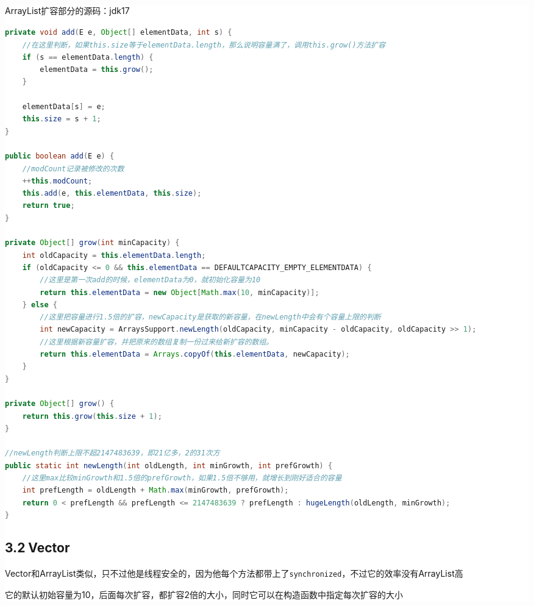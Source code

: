 ArrayList扩容部分的源码：jdk17

```java
private void add(E e, Object[] elementData, int s) {
    //在这里判断，如果this.size等于elementData.length，那么说明容量满了，调用this.grow()方法扩容
    if (s == elementData.length) {
        elementData = this.grow();
    }

    elementData[s] = e;
    this.size = s + 1;
}

public boolean add(E e) {
    //modCount记录被修改的次数
    ++this.modCount;
    this.add(e, this.elementData, this.size);
    return true;
}

private Object[] grow(int minCapacity) {
    int oldCapacity = this.elementData.length;
    if (oldCapacity <= 0 && this.elementData == DEFAULTCAPACITY_EMPTY_ELEMENTDATA) {
        //这里是第一次add的时候，elementData为0，就初始化容量为10
        return this.elementData = new Object[Math.max(10, minCapacity)];
    } else {
        //这里把容量进行1.5倍的扩容，newCapacity是获取的新容量，在newLength中会有个容量上限的判断
        int newCapacity = ArraysSupport.newLength(oldCapacity, minCapacity - oldCapacity, oldCapacity >> 1);
        //这里根据新容量扩容，并把原来的数组复制一份过来给新扩容的数组。
        return this.elementData = Arrays.copyOf(this.elementData, newCapacity);
    }
}

private Object[] grow() {
    return this.grow(this.size + 1);
}

//newLength判断上限不超2147483639，即21亿多，2的31次方
public static int newLength(int oldLength, int minGrowth, int prefGrowth) {
    //这里max比较minGrowth和1.5倍的prefGrowth，如果1.5倍不够用，就增长到刚好适合的容量
    int prefLength = oldLength + Math.max(minGrowth, prefGrowth);
    return 0 < prefLength && prefLength <= 2147483639 ? prefLength : hugeLength(oldLength, minGrowth);
}
```

## 3.2 Vector

Vector和ArrayList类似，只不过他是线程安全的，因为他每个方法都带上了`synchronized`，不过它的效率没有ArrayList高

它的默认初始容量为10，后面每次扩容，都扩容2倍的大小，同时它可以在构造函数中指定每次扩容的大小
